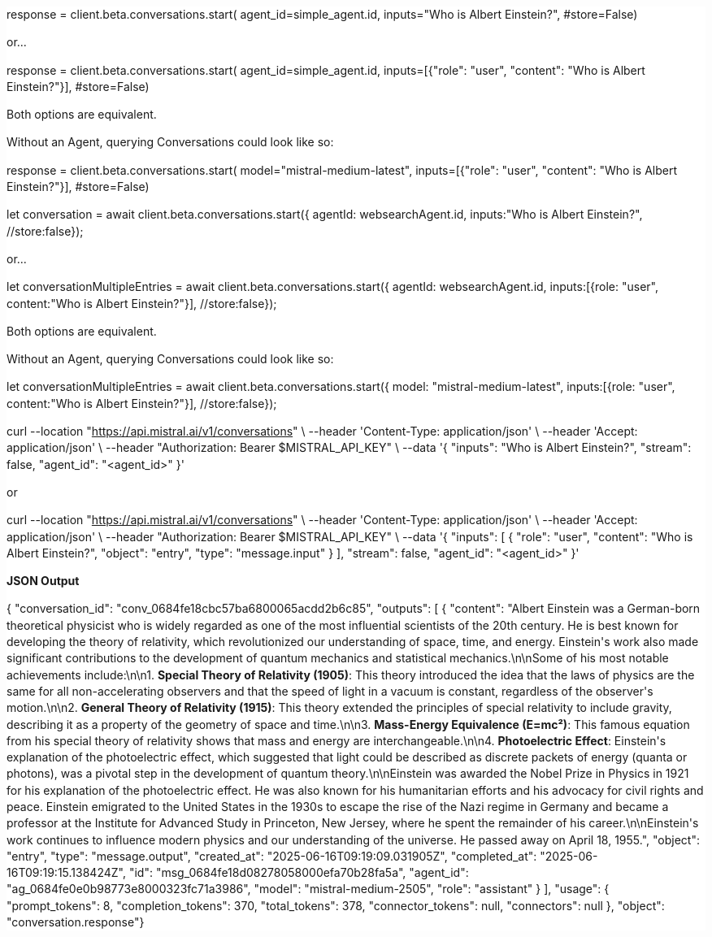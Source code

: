 response = client.beta.conversations.start(    agent_id=simple_agent.id,    inputs="Who is Albert Einstein?",    #store=False)

or...

response = client.beta.conversations.start(    agent_id=simple_agent.id,    inputs=[{"role": "user", "content": "Who is Albert Einstein?"}],    #store=False)

Both options are equivalent.

Without an Agent, querying Conversations could look like so:

response = client.beta.conversations.start(    model="mistral-medium-latest",    inputs=[{"role": "user", "content": "Who is Albert Einstein?"}],    #store=False)

let conversation = await client.beta.conversations.start({      agentId: websearchAgent.id,      inputs:"Who is Albert Einstein?",      //store:false});

or...

let conversationMultipleEntries = await client.beta.conversations.start({    agentId: websearchAgent.id,    inputs:[{role: "user", content:"Who is Albert Einstein?"}],    //store:false});

Both options are equivalent.

Without an Agent, querying Conversations could look like so:

let conversationMultipleEntries = await client.beta.conversations.start({    model: "mistral-medium-latest",    inputs:[{role: "user", content:"Who is Albert Einstein?"}],    //store:false});

curl --location "https://api.mistral.ai/v1/conversations" \     --header 'Content-Type: application/json' \     --header 'Accept: application/json' \     --header "Authorization: Bearer $MISTRAL_API_KEY" \     --data '{     "inputs": "Who is Albert Einstein?",     "stream": false,     "agent_id": "<agent_id>"  }'

or

curl --location "https://api.mistral.ai/v1/conversations" \     --header 'Content-Type: application/json' \     --header 'Accept: application/json' \     --header "Authorization: Bearer $MISTRAL_API_KEY" \     --data '{     "inputs": [       {         "role": "user",         "content": "Who is Albert Einstein?",         "object": "entry",         "type": "message.input"       }     ],     "stream": false,     "agent_id": "<agent_id>"  }'

**JSON Output**

{  "conversation_id": "conv_0684fe18cbc57ba6800065acdd2b6c85",  "outputs": [    {      "content": "Albert Einstein was a German-born theoretical physicist who is widely regarded as one of the most influential scientists of the 20th century. He is best known for developing the theory of relativity, which revolutionized our understanding of space, time, and energy. Einstein's work also made significant contributions to the development of quantum mechanics and statistical mechanics.\n\nSome of his most notable achievements include:\n\n1. **Special Theory of Relativity (1905)**: This theory introduced the idea that the laws of physics are the same for all non-accelerating observers and that the speed of light in a vacuum is constant, regardless of the observer's motion.\n\n2. **General Theory of Relativity (1915)**: This theory extended the principles of special relativity to include gravity, describing it as a property of the geometry of space and time.\n\n3. **Mass-Energy Equivalence (E=mc²)**: This famous equation from his special theory of relativity shows that mass and energy are interchangeable.\n\n4. **Photoelectric Effect**: Einstein's explanation of the photoelectric effect, which suggested that light could be described as discrete packets of energy (quanta or photons), was a pivotal step in the development of quantum theory.\n\nEinstein was awarded the Nobel Prize in Physics in 1921 for his explanation of the photoelectric effect. He was also known for his humanitarian efforts and his advocacy for civil rights and peace. Einstein emigrated to the United States in the 1930s to escape the rise of the Nazi regime in Germany and became a professor at the Institute for Advanced Study in Princeton, New Jersey, where he spent the remainder of his career.\n\nEinstein's work continues to influence modern physics and our understanding of the universe. He passed away on April 18, 1955.",      "object": "entry",      "type": "message.output",      "created_at": "2025-06-16T09:19:09.031905Z",      "completed_at": "2025-06-16T09:19:15.138424Z",      "id": "msg_0684fe18d08278058000efa70b28fa5a",      "agent_id": "ag_0684fe0e0b98773e8000323fc71a3986",      "model": "mistral-medium-2505",      "role": "assistant"    }  ],  "usage": {    "prompt_tokens": 8,    "completion_tokens": 370,    "total_tokens": 378,    "connector_tokens": null,    "connectors": null  },  "object": "conversation.response"}
